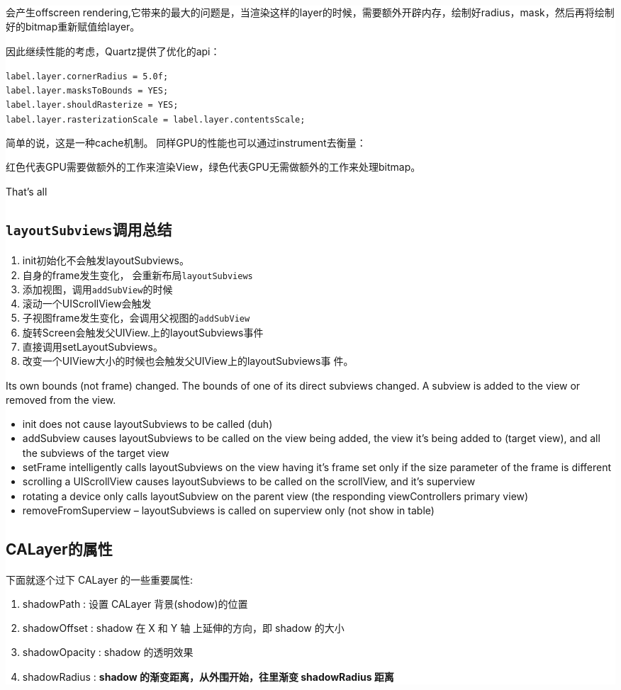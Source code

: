 会产生offscreen rendering,它带来的最大的问题是，当渲染这样的layer的时候，需要额外开辟内存，绘制好radius，mask，然后再将绘制好的bitmap重新赋值给layer。

因此继续性能的考虑，Quartz提供了优化的api：

```objc
label.layer.cornerRadius = 5.0f;
label.layer.masksToBounds = YES;
label.layer.shouldRasterize = YES;
label.layer.rasterizationScale = label.layer.contentsScale;
```

简单的说，这是一种cache机制。
同样GPU的性能也可以通过instrument去衡量：

红色代表GPU需要做额外的工作来渲染View，绿色代表GPU无需做额外的工作来处理bitmap。

That’s all

## `layoutSubviews`调用总结
1. init初始化不会触发layoutSubviews。
2. 自身的frame发生变化， 会重新布局`layoutSubviews`
3. 添加视图，调用`addSubView`的时候
4. 滚动一个UIScrollView会触发
5. 子视图frame发生变化，会调用父视图的`addSubView`
6. 旋转Screen会触发父UIView.上的layoutSubviews事件
7. 直接调用setLayoutSubviews。
8. 改变一个UIView大小的时候也会触发父UIView上的layoutSubviews事
件。

Its own bounds (not frame) changed.
The bounds of one of its direct subviews changed.
A subview is added to the view or removed from the view.

* init does not cause layoutSubviews to be called (duh)
* addSubview causes layoutSubviews to be called on the view being added, the view it’s being added to (target view), and all the subviews of the target view
* setFrame intelligently calls layoutSubviews on the view having it’s frame set only if the size parameter of the frame is different
* scrolling a UIScrollView causes layoutSubviews to be called on the scrollView, and it’s superview
* rotating a device only calls layoutSubview on the parent view (the responding viewControllers primary view)
* removeFromSuperview – layoutSubviews is called on superview only (not show in table)


## CALayer的属性

下面就逐个过下 CALayer 的一些重要属性:
 
1. shadowPath : 设置 CALayer 背景(shodow)的位置
 
2. shadowOffset : shadow 在 X 和 Y 轴 上延伸的方向，即 shadow 的大小
 
3. shadowOpacity : shadow 的透明效果
 
4. shadowRadius : **shadow 的渐变距离，从外围开始，往里渐变 shadowRadius 距离**
 